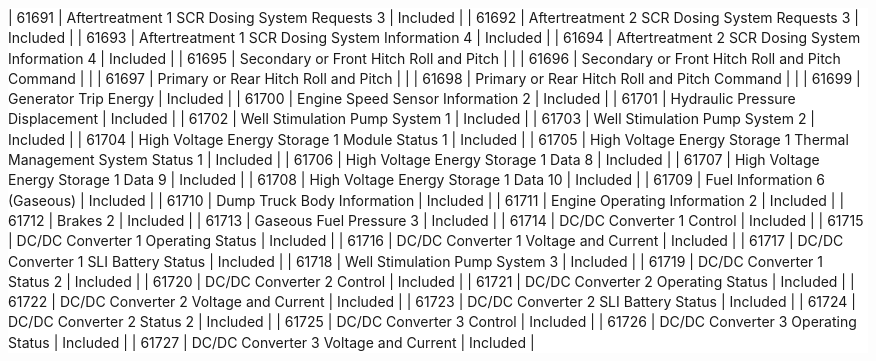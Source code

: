 | 61691  | Aftertreatment 1 SCR Dosing System Requests 3                                          | Included  | 
| 61692  | Aftertreatment 2 SCR Dosing System Requests 3                                          | Included  | 
| 61693  | Aftertreatment 1 SCR Dosing System Information 4                                       | Included  | 
| 61694  | Aftertreatment 2 SCR Dosing System Information 4                                       | Included  | 
| 61695  | Secondary or Front Hitch Roll and Pitch                                                |           | 
| 61696  | Secondary or Front Hitch Roll and Pitch Command                                        |           | 
| 61697  | Primary or Rear Hitch Roll and Pitch                                                   |           | 
| 61698  | Primary or Rear Hitch Roll and Pitch Command                                           |           | 
| 61699  | Generator Trip Energy                                                                  | Included  | 
| 61700  | Engine Speed Sensor Information 2                                                      | Included  | 
| 61701  | Hydraulic Pressure Displacement                                                        | Included  | 
| 61702  | Well Stimulation Pump System 1                                                         | Included  | 
| 61703  | Well Stimulation Pump System 2                                                         | Included  | 
| 61704  | High Voltage Energy Storage 1 Module Status 1                                          | Included  | 
| 61705  | High Voltage Energy Storage 1 Thermal Management System Status 1                       | Included  | 
| 61706  | High Voltage Energy Storage 1 Data 8                                                   | Included  | 
| 61707  | High Voltage Energy Storage 1 Data 9                                                   | Included  | 
| 61708  | High Voltage Energy Storage 1 Data 10                                                  | Included  | 
| 61709  | Fuel Information 6 (Gaseous)                                                           | Included  | 
| 61710  | Dump Truck Body Information                                                            | Included  | 
| 61711  | Engine Operating Information 2                                                         | Included  | 
| 61712  | Brakes 2                                                                               | Included  | 
| 61713  | Gaseous Fuel Pressure 3                                                                | Included  | 
| 61714  | DC/DC Converter 1 Control                                                              | Included  | 
| 61715  | DC/DC Converter 1 Operating Status                                                     | Included  | 
| 61716  | DC/DC Converter 1 Voltage and Current                                                  | Included  | 
| 61717  | DC/DC Converter 1 SLI Battery Status                                                   | Included  | 
| 61718  | Well Stimulation Pump System 3                                                         | Included  | 
| 61719  | DC/DC Converter 1 Status 2                                                             | Included  | 
| 61720  | DC/DC Converter 2 Control                                                              | Included  | 
| 61721  | DC/DC Converter 2 Operating Status                                                     | Included  | 
| 61722  | DC/DC Converter 2 Voltage and Current                                                  | Included  | 
| 61723  | DC/DC Converter 2 SLI Battery Status                                                   | Included  | 
| 61724  | DC/DC Converter 2 Status 2                                                             | Included  | 
| 61725  | DC/DC Converter 3 Control                                                              | Included  | 
| 61726  | DC/DC Converter 3 Operating Status                                                     | Included  | 
| 61727  | DC/DC Converter 3 Voltage and Current                                                  | Included  | 